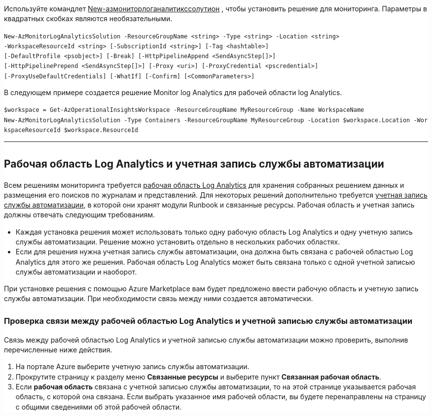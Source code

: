 Используйте командлет [New-азмониторлоганалитикссолутион](/powershell/module/az.monitoringsolutions/new-azmonitorloganalyticssolution) , чтобы установить решение для мониторинга. Параметры в квадратных скобках являются необязательными.

```azurepowershell
New-AzMonitorLogAnalyticsSolution -ResourceGroupName <string> -Type <string> -Location <string>
-WorkspaceResourceId <string> [-SubscriptionId <string>] [-Tag <hashtable>]
[-DefaultProfile <psobject>] [-Break] [-HttpPipelineAppend <SendAsyncStep[]>]
[-HttpPipelinePrepend <SendAsyncStep[]>] [-Proxy <uri>] [-ProxyCredential <pscredential>]
[-ProxyUseDefaultCredentials] [-WhatIf] [-Confirm] [<CommonParameters>]
```

В следующем примере создается решение Monitor log Analytics для рабочей области log Analytics.

```azurepowershell-interactive
$workspace = Get-AzOperationalInsightsWorkspace -ResourceGroupName MyResourceGroup -Name WorkspaceName
New-AzMonitorLogAnalyticsSolution -Type Containers -ResourceGroupName MyResourceGroup -Location $workspace.Location -WorkspaceResourceId $workspace.ResourceId
```

* * *

## <a name="log-analytics-workspace-and-automation-account"></a>Рабочая область Log Analytics и учетная запись службы автоматизации

Всем решениям мониторинга требуется [рабочая область Log Analytics](../logs/manage-access.md) для хранения собранных решением данных и размещения его поисков по журналам и представлений. Для некоторых решений дополнительно требуется [учетная запись службы автоматизации](../../automation/automation-security-overview.md), в которой они хранят модули Runbook и связанные ресурсы. Рабочая область и учетная запись должны отвечать следующим требованиям.

* Каждая установка решения может использовать только одну рабочую область Log Analytics и одну учетную запись службы автоматизации. Решение можно установить отдельно в нескольких рабочих областях.
* Если для решения нужна учетная запись службы автоматизации, она должна быть связана с рабочей областью Log Analytics для этого же решения. Рабочая область Log Analytics может быть связана только с одной учетной записью службы автоматизации и наоборот.

При установке решения с помощью Azure Marketplace вам будет предложено ввести рабочую область и учетную запись службы автоматизации. При необходимости связь между ними создается автоматически.

### <a name="verify-the-link-between-a-log-analytics-workspace-and-automation-account"></a>Проверка связи между рабочей областью Log Analytics и учетной записью службы автоматизации

Связь между рабочей областью Log Analytics и учетной записью службы автоматизации можно проверить, выполнив перечисленные ниже действия.

1. На портале Azure выберите учетную запись службы автоматизации.
1. Прокрутите страницу к разделу меню **Связанные ресурсы** и выберите пункт **Связанная рабочая область**.
1. Если **рабочая область** связана с учетной записью службы автоматизации, то на этой странице указывается рабочая область, с которой она связана. Если выбрать указанное имя рабочей области, вы будете перенаправлены на страницу с общими сведениями об этой рабочей области.
